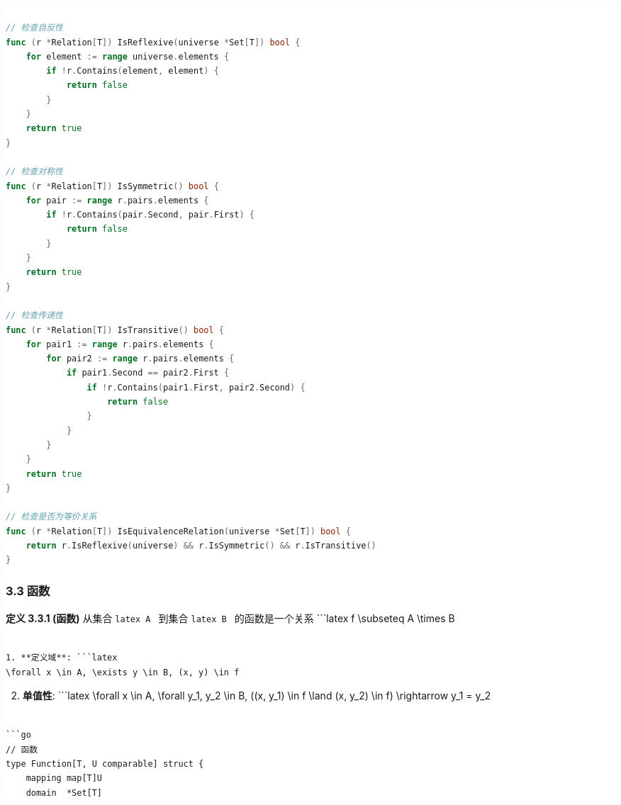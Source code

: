 ```go

// 检查自反性
func (r *Relation[T]) IsReflexive(universe *Set[T]) bool {
    for element := range universe.elements {
        if !r.Contains(element, element) {
            return false
        }
    }
    return true
}

// 检查对称性
func (r *Relation[T]) IsSymmetric() bool {
    for pair := range r.pairs.elements {
        if !r.Contains(pair.Second, pair.First) {
            return false
        }
    }
    return true
}

// 检查传递性
func (r *Relation[T]) IsTransitive() bool {
    for pair1 := range r.pairs.elements {
        for pair2 := range r.pairs.elements {
            if pair1.Second == pair2.First {
                if !r.Contains(pair1.First, pair2.Second) {
                    return false
                }
            }
        }
    }
    return true
}

// 检查是否为等价关系
func (r *Relation[T]) IsEquivalenceRelation(universe *Set[T]) bool {
    return r.IsReflexive(universe) && r.IsSymmetric() && r.IsTransitive()
}
```

### 3.3 函数

**定义 3.3.1 (函数)** 从集合 ```latex
A
``` 到集合 ```latex
B
``` 的函数是一个关系 ```latex
f \subseteq A \times B
```，满足：

1. **定义域**: ```latex
\forall x \in A, \exists y \in B, (x, y) \in f
```
2. **单值性**: ```latex
\forall x \in A, \forall y_1, y_2 \in B, ((x, y_1) \in f \land (x, y_2) \in f) \rightarrow y_1 = y_2
```

```go
// 函数
type Function[T, U comparable] struct {
    mapping map[T]U
    domain  *Set[T]
```